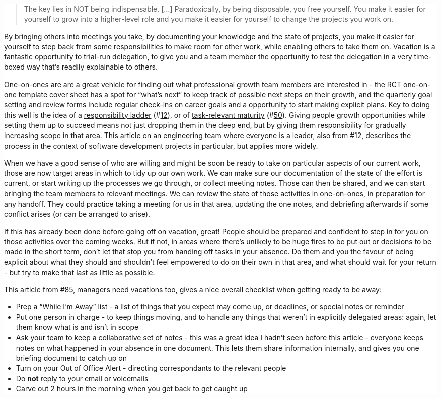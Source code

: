 <blockquote>
  <p>The key lies in NOT being indispensable.  […] Paradoxically, by being disposable, you free yourself. You make it easier for yourself to grow into a higher-level role and you make it easier for yourself to change the projects you work on.</p>
</blockquote>

<p>By bringing others into meetings you take, by documenting your knowledge and the state of projects, you make it easier for yourself to step back from some responsibilities to make room for other work, while enabling others to take them on.  Vacation is a fantastic opportunity to trial-run delegation, to give you and a team member the opportunity to test the delegation in a very time-boxed way that’s readily explainable to others.</p>

<p>One-on-ones are are a great vehicle for finding out what professional growth team members are interested in - the <a href="https://docs.google.com/document/d/1uNC2UakkIqiZL22B1J6E2YroSVyQ8rzuiUPQ40dOeU8/edit?usp=sharing">RCT one-on-one template</a> cover sheet has a spot for “what’s next” to keep track of possible next steps on their growth, and <a href="https://docs.google.com/document/d/1A4crLMFSH1vE2uUyHxVEgerisg5pmWWSCyLmJcghK14/edit?usp=sharing">the quarterly goal setting and review</a> forms include regular check-ins on career goals and a opportunity to start making explicit plans.   Key to doing this well is the idea of a <a href="https://www.manager-tools.com/2017/02/teaching-decision-making-responsibility-ladder-part-1">responsibility ladder</a> (#<a href="https://www.researchcomputingteams.org/newsletter_issues/0012">12</a>), or of <a href="https://getlighthouse.com/blog/management-concept/">task-relevant maturity</a> (#<a href="https://www.researchcomputingteams.org/newsletter_issues/0050">50</a>).  Giving people growth opportunities while setting them up to succeed means not just dropping them in the deep end, but by giving them responsibility for gradually increasing scope in that area.  This article on <a href="https://blog.pragmaticengineer.com/a-team-where-everyone-is-a-leader/">an engineering team where everyone is a leader</a>, also from #12, describes the process in the context of software development projects in particular, but applies more widely.</p>

<p>When we have a good sense of who are willing and might be soon be ready to take on particular aspects of our current work, those are now target areas in which to tidy up our own work.  We can make sure our documentation of the state of the effort is current, or start writing up the processes we go through, or collect meeting notes.   Those can then be shared, and we can start bringing the team members to relevant meetings.  We can review the state of those activities in one-on-ones, in preparation for any handoff.  They could practice taking a meeting for us in that area, updating the one notes, and debriefing afterwards if some conflict arises (or can be arranged to arise).</p>

<p>If this has already been done before going off on vacation, great!  People should be prepared and confident to step in for you on those activities over the coming weeks.  But if not, in areas where there’s unlikely to be huge fires to be put out or decisions to be made in the short term, don’t let that stop you from handing off tasks in your absence.  Do them and you the favour of being explicit about what they should and shouldn’t feel empowered to do on their own in that area, and what should wait for your return - but try to make that last as little as possible.</p>

<p>This article from #<a href="https://www.researchcomputingteams.org/newsletter_issues/0085">85</a>, <a href="https://fellow.app/blog/management/out-of-office-managers-need-vacations-too/">managers need vacations too</a>, gives a nice overall checklist when getting ready to be away:</p>

<ul>
  <li>Prep a “While I’m Away” list - a list of things that you expect may come up, or deadlines, or special notes or reminder</li>
  <li>Put one person in charge - to keep things moving, and to handle any things that weren’t in explicitly delegated areas: again, let them know what is and isn’t in scope</li>
  <li>Ask your team to keep a collaborative set of notes - this was a great idea I hadn’t seen before this article - everyone keeps notes on what happened in your absence in one document.   This lets them share information internally, and gives you one briefing document to catch up on</li>
  <li>Turn on your Out of Office Alert - directing correspondants to the relevant people</li>
  <li>Do <strong>not</strong> reply to your email or voicemails</li>
  <li>Carve out 2 hours in the morning when you get back to get caught up</li>
</ul>
